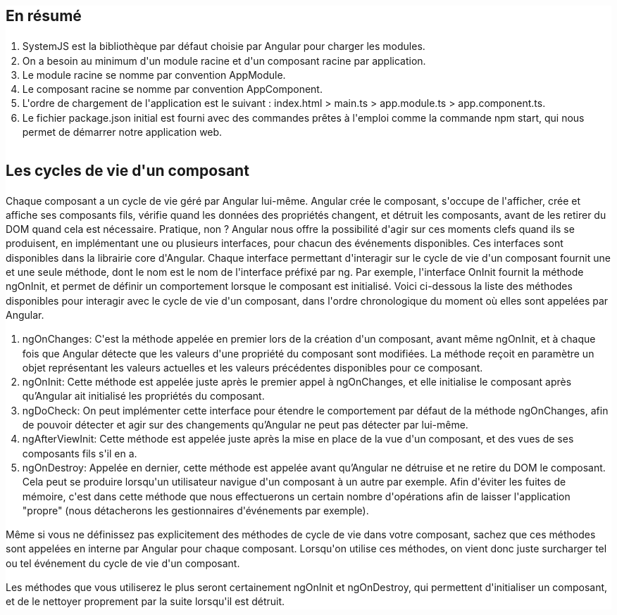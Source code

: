 ## En résumé

1.	SystemJS est la bibliothèque par défaut choisie par Angular pour charger les modules.
2.	On a besoin au minimum d'un module racine et d'un composant racine par application.
3.	Le module racine se nomme par convention AppModule.
4.	Le composant racine se nomme par convention AppComponent.
5.	L'ordre de chargement de l'application est le suivant : index.html > main.ts > app.module.ts > app.component.ts.
6.	Le fichier package.json initial est fourni avec des commandes prêtes à l'emploi comme la commande npm start, qui nous permet de démarrer notre application web.

## Les cycles de vie d'un composant 

Chaque composant a un cycle de vie géré par Angular lui-même. Angular crée le composant, s'occupe de l'afficher, crée et affiche ses composants fils, vérifie quand les données des propriétés changent, et détruit les composants, avant de les retirer du DOM quand cela est nécessaire. Pratique, non ?
Angular nous offre la possibilité d'agir sur ces moments clefs quand ils se produisent, en implémentant une ou plusieurs interfaces, pour chacun des événements disponibles. Ces interfaces sont disponibles dans la librairie core d'Angular. 
Chaque interface permettant d'interagir sur le cycle de vie d'un composant fournit une et une seule méthode, dont le nom est le nom de l'interface préfixé par ng. Par exemple, l'interface OnInit fournit la méthode ngOnInit, et permet de définir un comportement lorsque le composant est initialisé. 
Voici ci-dessous la liste des méthodes disponibles pour interagir avec le cycle de vie d'un composant, dans l'ordre chronologique du moment où elles sont appelées par Angular.

1. ngOnChanges: C'est la méthode appelée en premier lors de la création d'un composant, avant même ngOnInit, et à chaque fois que Angular détecte que les valeurs d'une propriété du composant sont modifiées. La méthode reçoit en paramètre un objet représentant les valeurs actuelles et les valeurs précédentes disponibles pour ce composant. 
2. ngOnInit: Cette méthode est appelée juste après le premier appel à ngOnChanges, et elle initialise le composant après qu’Angular ait initialisé les propriétés du composant. 
3. ngDoCheck: On peut implémenter cette interface pour étendre le comportement par défaut de la méthode ngOnChanges, afin de pouvoir détecter et agir sur des changements qu’Angular ne peut pas détecter par lui-même. 
4. ngAfterViewInit: Cette méthode est appelée juste après la mise en place de la vue d'un composant, et des vues de ses composants fils s'il en a.
5. ngOnDestroy: Appelée en dernier, cette méthode est appelée avant qu’Angular ne détruise et ne retire du DOM le composant. Cela peut se produire lorsqu'un utilisateur navigue d'un composant à un autre par exemple. Afin d'éviter les fuites de mémoire, c'est dans cette méthode que nous effectuerons un certain nombre d'opérations afin de laisser l'application "propre" (nous détacherons les gestionnaires d'événements par exemple). 

Même si vous ne définissez pas explicitement des méthodes de cycle de vie dans votre composant, sachez que ces méthodes sont appelées en interne par Angular pour chaque composant. Lorsqu'on utilise ces méthodes, on vient donc juste surcharger tel ou tel événement du cycle de vie d'un composant. 

Les méthodes que vous utiliserez le plus seront certainement ngOnInit et ngOnDestroy, qui permettent d'initialiser un composant, et de le nettoyer proprement par la suite lorsqu'il est détruit. 
